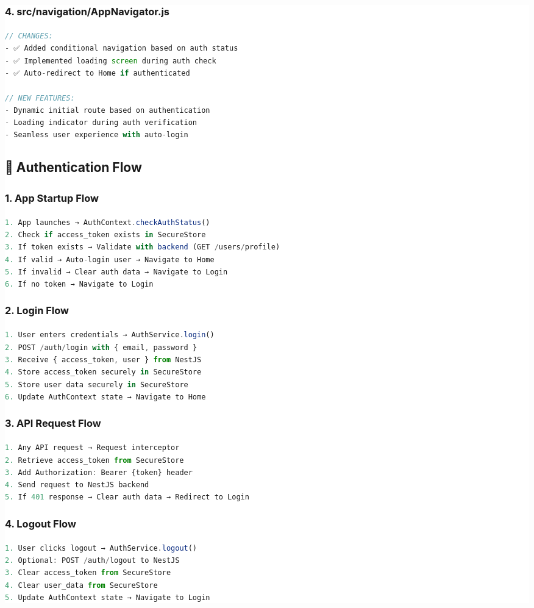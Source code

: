 ### **4. src/navigation/AppNavigator.js**
```javascript
// CHANGES:
- ✅ Added conditional navigation based on auth status
- ✅ Implemented loading screen during auth check
- ✅ Auto-redirect to Home if authenticated

// NEW FEATURES:
- Dynamic initial route based on authentication
- Loading indicator during auth verification
- Seamless user experience with auto-login
```

## 🔄 **Authentication Flow**

### **1. App Startup Flow**
```javascript
1. App launches → AuthContext.checkAuthStatus()
2. Check if access_token exists in SecureStore
3. If token exists → Validate with backend (GET /users/profile)
4. If valid → Auto-login user → Navigate to Home
5. If invalid → Clear auth data → Navigate to Login
6. If no token → Navigate to Login
```

### **2. Login Flow**
```javascript
1. User enters credentials → AuthService.login()
2. POST /auth/login with { email, password }
3. Receive { access_token, user } from NestJS
4. Store access_token securely in SecureStore
5. Store user data securely in SecureStore
6. Update AuthContext state → Navigate to Home
```

### **3. API Request Flow**
```javascript
1. Any API request → Request interceptor
2. Retrieve access_token from SecureStore
3. Add Authorization: Bearer {token} header
4. Send request to NestJS backend
5. If 401 response → Clear auth data → Redirect to Login
```

### **4. Logout Flow**
```javascript
1. User clicks logout → AuthService.logout()
2. Optional: POST /auth/logout to NestJS
3. Clear access_token from SecureStore
4. Clear user_data from SecureStore
5. Update AuthContext state → Navigate to Login
```

